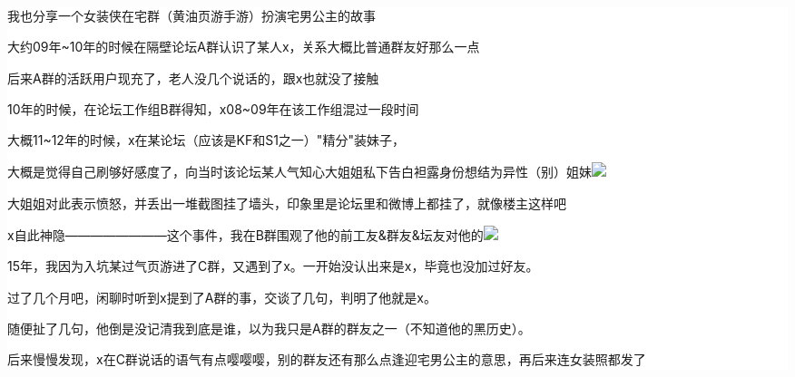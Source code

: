 
我也分享一个女装侠在宅群（黄油页游手游）扮演宅男公主的故事



大约09年~10年的时候在隔壁论坛A群认识了某人x，关系大概比普通群友好那么一点

后来A群的活跃用户现充了，老人没几个说话的，跟x也就没了接触



10年的时候，在论坛工作组B群得知，x08~09年在该工作组混过一段时间

大概11~12年的时候，x在某论坛（应该是KF和S1之一）"精分"装妹子，

大概是觉得自己刷够好感度了，向当时该论坛某人气知心大姐姐私下告白袒露身份想结为异性（别）姐妹<img src="https://static.saraba1st.com/image/smiley/face2017/009.gif" referrerpolicy="no-referrer">


大姐姐对此表示愤怒，并丢出一堆截图挂了墙头，印象里是论坛里和微博上都挂了，就像楼主这样吧

x自此神隐————————这个事件，我在B群围观了他的前工友&amp;群友&amp;坛友对他的<img src="https://static.saraba1st.com/image/smiley/face2017/049.png" referrerpolicy="no-referrer">



15年，我因为入坑某过气页游进了C群，又遇到了x。一开始没认出来是x，毕竟也没加过好友。

过了几个月吧，闲聊时听到x提到了A群的事，交谈了几句，判明了他就是x。

随便扯了几句，他倒是没记清我到底是谁，以为我只是A群的群友之一（不知道他的黑历史）。

后来慢慢发现，x在C群说话的语气有点嘤嘤嘤，别的群友还有那么点逢迎宅男公主的意思，再后来连女装照都发了

